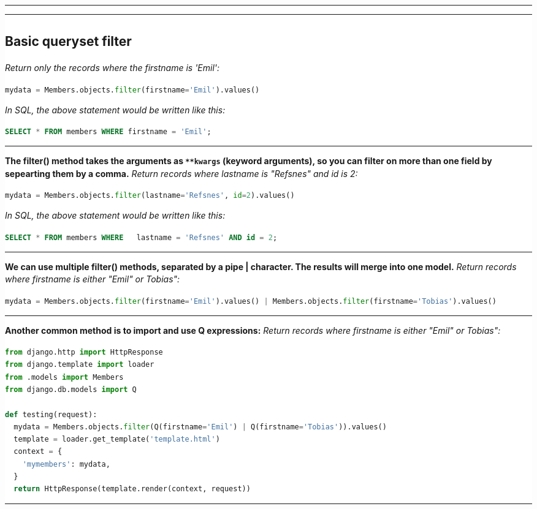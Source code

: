 
---
---

## Basic queryset filter

*Return only the records where the firstname is 'Emil':*
```python
mydata = Members.objects.filter(firstname='Emil').values()
```

*In SQL, the above statement would be written like this:*
```sql
SELECT * FROM members WHERE firstname = 'Emil';
```

---

**The filter() method takes the arguments as `**kwargs` (keyword arguments), so you can filter on more than one field by sepearting them by a comma.**
*Return records where lastname is "Refsnes" and id is 2:*
```python
mydata = Members.objects.filter(lastname='Refsnes', id=2).values()
```

*In SQL, the above statement would be written like this:*
```sql
SELECT * FROM members WHERE   lastname = 'Refsnes' AND id = 2;
```

---

**We can use multiple filter() methods, separated by a pipe | character. The results will merge into one model.**
*Return records where firstname is either "Emil" or Tobias":*
```python
mydata = Members.objects.filter(firstname='Emil').values() | Members.objects.filter(firstname='Tobias').values()
```

---

**Another common method is to import and use Q expressions:**
*Return records where firstname is either "Emil" or Tobias":*

```python
from django.http import HttpResponse
from django.template import loader
from .models import Members
from django.db.models import Q

def testing(request):
  mydata = Members.objects.filter(Q(firstname='Emil') | Q(firstname='Tobias')).values()
  template = loader.get_template('template.html')
  context = {
    'mymembers': mydata,
  }
  return HttpResponse(template.render(context, request))
```

---